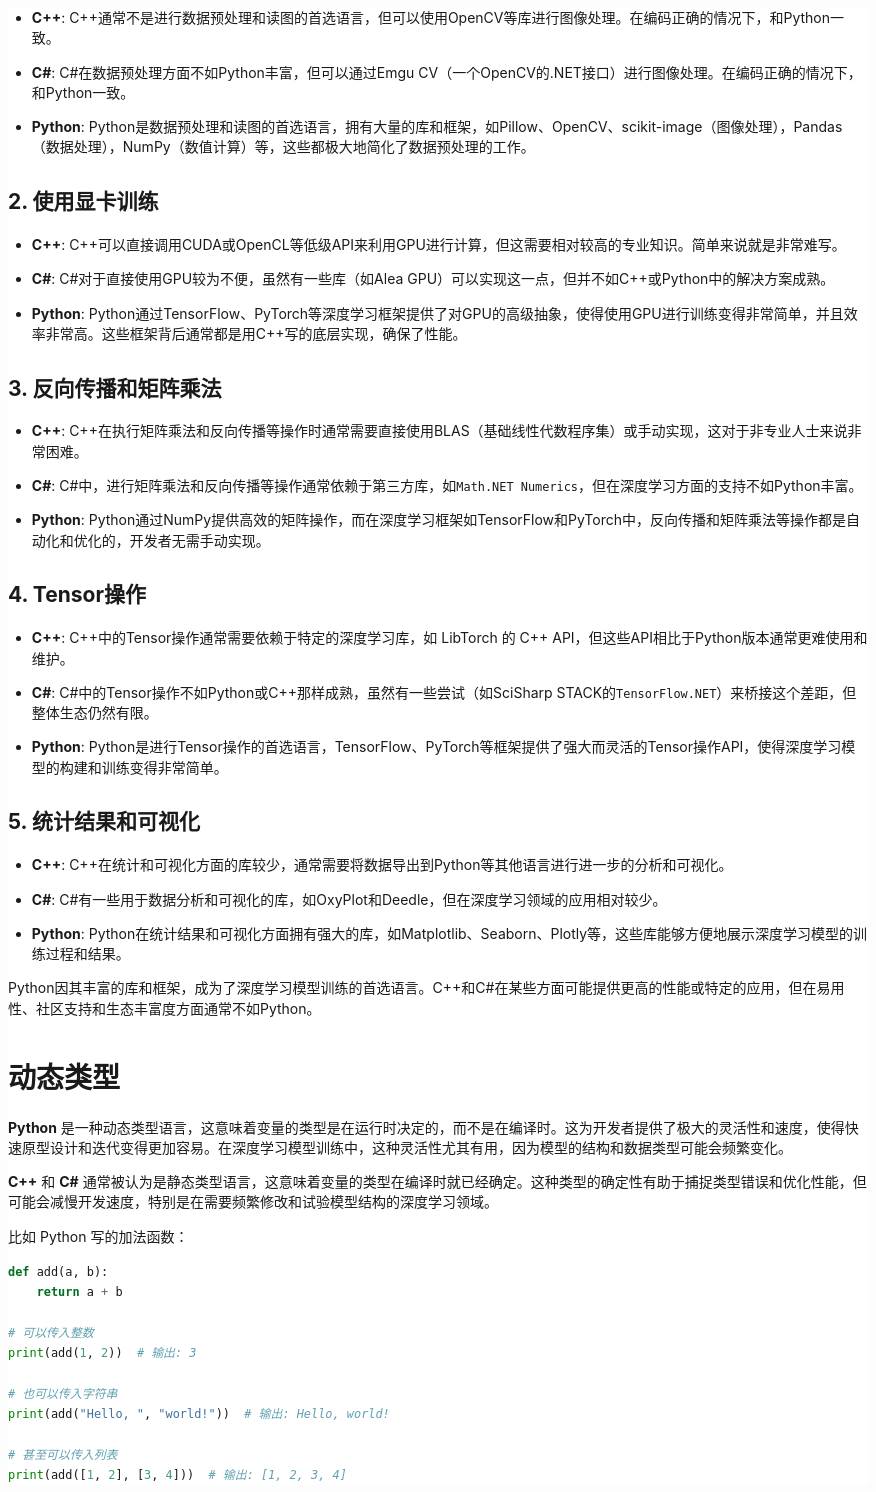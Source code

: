 - **C++**: C++通常不是进行数据预处理和读图的首选语言，但可以使用OpenCV等库进行图像处理。在编码正确的情况下，和Python一致。

- **C#**: C#在数据预处理方面不如Python丰富，但可以通过Emgu CV（一个OpenCV的.NET接口）进行图像处理。在编码正确的情况下，和Python一致。

- **Python**: Python是数据预处理和读图的首选语言，拥有大量的库和框架，如Pillow、OpenCV、scikit-image（图像处理），Pandas（数据处理），NumPy（数值计算）等，这些都极大地简化了数据预处理的工作。

## 2. 使用显卡训练

- **C++**: C++可以直接调用CUDA或OpenCL等低级API来利用GPU进行计算，但这需要相对较高的专业知识。简单来说就是非常难写。

- **C#**: C#对于直接使用GPU较为不便，虽然有一些库（如Alea GPU）可以实现这一点，但并不如C++或Python中的解决方案成熟。

- **Python**: Python通过TensorFlow、PyTorch等深度学习框架提供了对GPU的高级抽象，使得使用GPU进行训练变得非常简单，并且效率非常高。这些框架背后通常都是用C++写的底层实现，确保了性能。

## 3. 反向传播和矩阵乘法

- **C++**: C++在执行矩阵乘法和反向传播等操作时通常需要直接使用BLAS（基础线性代数程序集）或手动实现，这对于非专业人士来说非常困难。

- **C#**: C#中，进行矩阵乘法和反向传播等操作通常依赖于第三方库，如`Math.NET Numerics`，但在深度学习方面的支持不如Python丰富。

- **Python**: Python通过NumPy提供高效的矩阵操作，而在深度学习框架如TensorFlow和PyTorch中，反向传播和矩阵乘法等操作都是自动化和优化的，开发者无需手动实现。

## 4. Tensor操作

- **C++**: C++中的Tensor操作通常需要依赖于特定的深度学习库，如 LibTorch 的 C++ API，但这些API相比于Python版本通常更难使用和维护。

- **C#**: C#中的Tensor操作不如Python或C++那样成熟，虽然有一些尝试（如SciSharp STACK的`TensorFlow.NET`）来桥接这个差距，但整体生态仍然有限。

- **Python**: Python是进行Tensor操作的首选语言，TensorFlow、PyTorch等框架提供了强大而灵活的Tensor操作API，使得深度学习模型的构建和训练变得非常简单。

## 5. 统计结果和可视化

- **C++**: C++在统计和可视化方面的库较少，通常需要将数据导出到Python等其他语言进行进一步的分析和可视化。

- **C#**: C#有一些用于数据分析和可视化的库，如OxyPlot和Deedle，但在深度学习领域的应用相对较少。

- **Python**: Python在统计结果和可视化方面拥有强大的库，如Matplotlib、Seaborn、Plotly等，这些库能够方便地展示深度学习模型的训练过程和结果。

Python因其丰富的库和框架，成为了深度学习模型训练的首选语言。C++和C#在某些方面可能提供更高的性能或特定的应用，但在易用性、社区支持和生态丰富度方面通常不如Python。

# 动态类型

**Python** 是一种动态类型语言，这意味着变量的类型是在运行时决定的，而不是在编译时。这为开发者提供了极大的灵活性和速度，使得快速原型设计和迭代变得更加容易。在深度学习模型训练中，这种灵活性尤其有用，因为模型的结构和数据类型可能会频繁变化。

**C++** 和 **C#** 通常被认为是静态类型语言，这意味着变量的类型在编译时就已经确定。这种类型的确定性有助于捕捉类型错误和优化性能，但可能会减慢开发速度，特别是在需要频繁修改和试验模型结构的深度学习领域。

比如 Python 写的加法函数：

```py
def add(a, b):
    return a + b

# 可以传入整数
print(add(1, 2))  # 输出: 3

# 也可以传入字符串
print(add("Hello, ", "world!"))  # 输出: Hello, world!

# 甚至可以传入列表
print(add([1, 2], [3, 4]))  # 输出: [1, 2, 3, 4]
```
